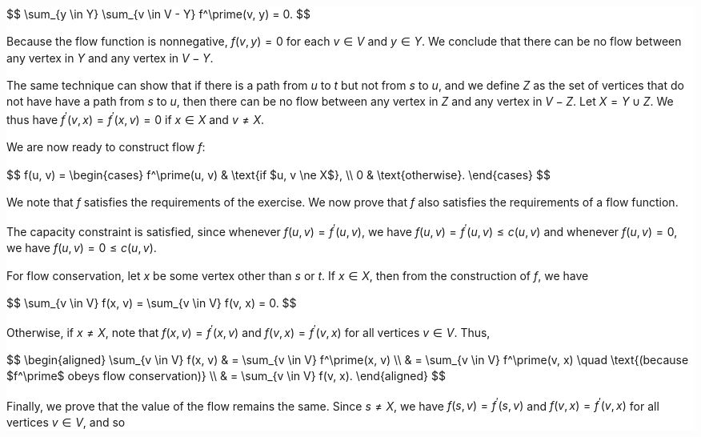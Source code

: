 <div>
$$
\sum_{y \in Y} \sum_{v \in V - Y} f^\prime(v, y) = 0.
$$
</div>

Because the flow function is nonnegative, $f(v, y) = 0$ for each $v \in V$ and $y \in Y$. We conclude that there can be no flow between any vertex in $Y$ and any vertex in $V - Y$.

The same technique can show that if there is a path from $u$ to $t$ but not from $s$ to $u$, and we define $Z$ as the set of vertices that do not have have a path from $s$ to $u$, then there can be no flow between any vertex in $Z$ and any vertex in $V - Z$. Let $X = Y \cup Z$. We thus have $f^\prime(v, x) = f^\prime(x, v) = 0$ if $x \in X$ and $v \ne X$.

We are now ready to construct flow $f$:

<div>
$$
f(u, v) =
\begin{cases}
f^\prime(u, v) & \text{if $u, v \ne X$}, \\
0        & \text{otherwise}.
\end{cases}
$$
</div>

We note that $f$ satisfies the requirements of the exercise. We now prove that $f$ also satisfies the requirements of a flow function.

The capacity constraint is satisfied, since whenever $f(u, v) = f^\prime(u, v)$, we have $f(u, v) = f^\prime(u, v) \le c(u, v)$ and whenever $f(u, v) = 0$, we have $f(u, v) = 0 \le c(u, v)$.

For flow conservation, let $x$ be some vertex other than $s$ or $t$. If $x \in X$, then from the construction of $f$, we have

<div>
$$
\sum_{v \in V} f(x, v) = \sum_{v \in V} f(v, x) = 0.
$$
</div>

Otherwise, if $x \ne X$, note that $f(x, v) = f^\prime(x, v)$ and $f(v, x) = f^\prime(v, x)$ for all vertices $v \in V$. Thus,

<div>
$$
\begin{aligned}
\sum_{v \in V} f(x, v)
    & = \sum_{v \in V} f^\prime(x, v) \\
    & = \sum_{v \in V} f^\prime(v, x) \quad \text{(because $f^\prime$ obeys flow conservation)} \\
    & = \sum_{v \in V} f(v, x).
\end{aligned}
$$
</div>

Finally, we prove that the value of the flow remains the same. Since $s \ne X$, we have $f(s, v) = f^\prime(s, v)$ and $f(v, x) = f^\prime(v, x)$ for all vertices $v \in V$, and so
